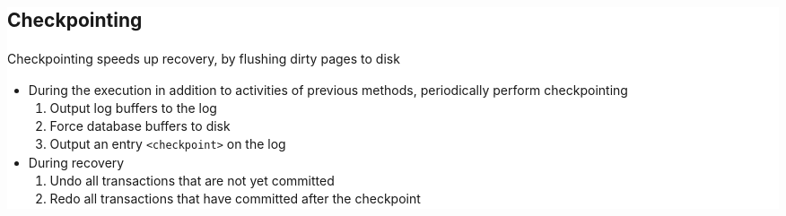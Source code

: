 ## Checkpointing

Checkpointing speeds up recovery, by flushing dirty pages to disk

-   During the execution in addition to activities of previous methods, periodically perform checkpointing
    1. Output log buffers to the log
    2. Force database buffers to disk
    3. Output an entry `<checkpoint>` on the log
-   During recovery
    1. Undo all transactions that are not yet committed
    2. Redo all transactions that have committed after the checkpoint

